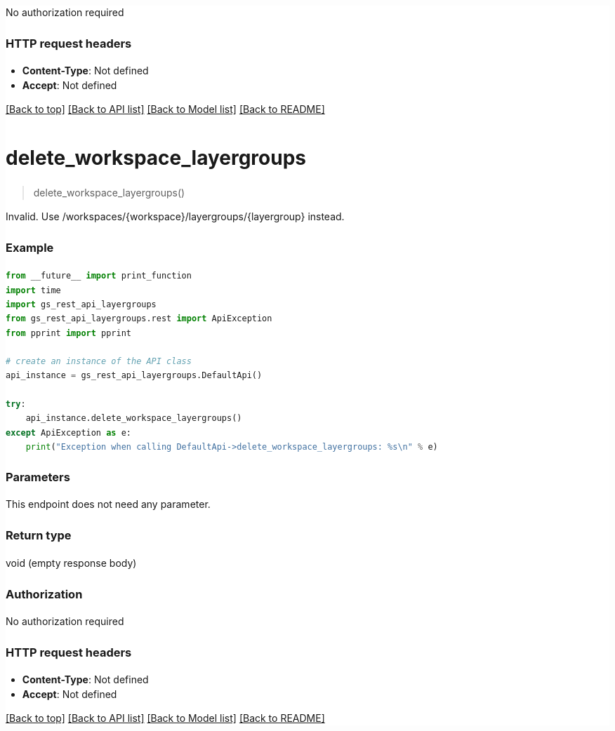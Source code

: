 No authorization required

### HTTP request headers

 - **Content-Type**: Not defined
 - **Accept**: Not defined

[[Back to top]](#) [[Back to API list]](../README.md#documentation-for-api-endpoints) [[Back to Model list]](../README.md#documentation-for-models) [[Back to README]](../README.md)

# **delete_workspace_layergroups**
> delete_workspace_layergroups()



Invalid. Use /workspaces/{workspace}/layergroups/{layergroup} instead.

### Example
```python
from __future__ import print_function
import time
import gs_rest_api_layergroups
from gs_rest_api_layergroups.rest import ApiException
from pprint import pprint

# create an instance of the API class
api_instance = gs_rest_api_layergroups.DefaultApi()

try:
    api_instance.delete_workspace_layergroups()
except ApiException as e:
    print("Exception when calling DefaultApi->delete_workspace_layergroups: %s\n" % e)
```

### Parameters
This endpoint does not need any parameter.

### Return type

void (empty response body)

### Authorization

No authorization required

### HTTP request headers

 - **Content-Type**: Not defined
 - **Accept**: Not defined

[[Back to top]](#) [[Back to API list]](../README.md#documentation-for-api-endpoints) [[Back to Model list]](../README.md#documentation-for-models) [[Back to README]](../README.md)
